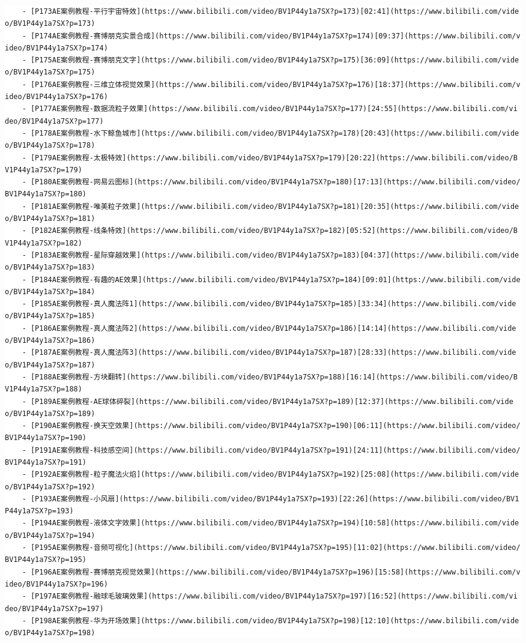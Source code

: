         - [P173AE案例教程-平行宇宙特效](https://www.bilibili.com/video/BV1P44y1a7SX?p=173)[02:41](https://www.bilibili.com/video/BV1P44y1a7SX?p=173)
        - [P174AE案例教程-赛博朋克实景合成](https://www.bilibili.com/video/BV1P44y1a7SX?p=174)[09:37](https://www.bilibili.com/video/BV1P44y1a7SX?p=174)
        - [P175AE案例教程-赛博朋克文字](https://www.bilibili.com/video/BV1P44y1a7SX?p=175)[36:09](https://www.bilibili.com/video/BV1P44y1a7SX?p=175)
        - [P176AE案例教程-三维立体视觉效果](https://www.bilibili.com/video/BV1P44y1a7SX?p=176)[18:37](https://www.bilibili.com/video/BV1P44y1a7SX?p=176)
        - [P177AE案例教程-数据流粒子效果](https://www.bilibili.com/video/BV1P44y1a7SX?p=177)[24:55](https://www.bilibili.com/video/BV1P44y1a7SX?p=177)
        - [P178AE案例教程-水下鲸鱼城市](https://www.bilibili.com/video/BV1P44y1a7SX?p=178)[20:43](https://www.bilibili.com/video/BV1P44y1a7SX?p=178)
        - [P179AE案例教程-太极特效](https://www.bilibili.com/video/BV1P44y1a7SX?p=179)[20:22](https://www.bilibili.com/video/BV1P44y1a7SX?p=179)
        - [P180AE案例教程-网易云图标](https://www.bilibili.com/video/BV1P44y1a7SX?p=180)[17:13](https://www.bilibili.com/video/BV1P44y1a7SX?p=180)
        - [P181AE案例教程-唯美粒子效果](https://www.bilibili.com/video/BV1P44y1a7SX?p=181)[20:35](https://www.bilibili.com/video/BV1P44y1a7SX?p=181)
        - [P182AE案例教程-线条特效](https://www.bilibili.com/video/BV1P44y1a7SX?p=182)[05:52](https://www.bilibili.com/video/BV1P44y1a7SX?p=182)
        - [P183AE案例教程-星际穿越效果](https://www.bilibili.com/video/BV1P44y1a7SX?p=183)[04:37](https://www.bilibili.com/video/BV1P44y1a7SX?p=183)
        - [P184AE案例教程-有趣的AE效果](https://www.bilibili.com/video/BV1P44y1a7SX?p=184)[09:01](https://www.bilibili.com/video/BV1P44y1a7SX?p=184)
        - [P185AE案例教程-真人魔法阵1](https://www.bilibili.com/video/BV1P44y1a7SX?p=185)[33:34](https://www.bilibili.com/video/BV1P44y1a7SX?p=185)
        - [P186AE案例教程-真人魔法阵2](https://www.bilibili.com/video/BV1P44y1a7SX?p=186)[14:14](https://www.bilibili.com/video/BV1P44y1a7SX?p=186)
        - [P187AE案例教程-真人魔法阵3](https://www.bilibili.com/video/BV1P44y1a7SX?p=187)[28:33](https://www.bilibili.com/video/BV1P44y1a7SX?p=187)
        - [P188AE案例教程-方块翻转](https://www.bilibili.com/video/BV1P44y1a7SX?p=188)[16:14](https://www.bilibili.com/video/BV1P44y1a7SX?p=188)
        - [P189AE案例教程-AE球体碎裂](https://www.bilibili.com/video/BV1P44y1a7SX?p=189)[12:37](https://www.bilibili.com/video/BV1P44y1a7SX?p=189)
        - [P190AE案例教程-换天空效果](https://www.bilibili.com/video/BV1P44y1a7SX?p=190)[06:11](https://www.bilibili.com/video/BV1P44y1a7SX?p=190)
        - [P191AE案例教程-科技感空间](https://www.bilibili.com/video/BV1P44y1a7SX?p=191)[24:11](https://www.bilibili.com/video/BV1P44y1a7SX?p=191)
        - [P192AE案例教程-粒子魔法火焰](https://www.bilibili.com/video/BV1P44y1a7SX?p=192)[25:08](https://www.bilibili.com/video/BV1P44y1a7SX?p=192)
        - [P193AE案例教程-小风扇](https://www.bilibili.com/video/BV1P44y1a7SX?p=193)[22:26](https://www.bilibili.com/video/BV1P44y1a7SX?p=193)
        - [P194AE案例教程-液体文字效果](https://www.bilibili.com/video/BV1P44y1a7SX?p=194)[10:58](https://www.bilibili.com/video/BV1P44y1a7SX?p=194)
        - [P195AE案例教程-音频可视化](https://www.bilibili.com/video/BV1P44y1a7SX?p=195)[11:02](https://www.bilibili.com/video/BV1P44y1a7SX?p=195)
        - [P196AE案例教程-赛博朋克视觉效果](https://www.bilibili.com/video/BV1P44y1a7SX?p=196)[15:58](https://www.bilibili.com/video/BV1P44y1a7SX?p=196)
        - [P197AE案例教程-融球毛玻璃效果](https://www.bilibili.com/video/BV1P44y1a7SX?p=197)[16:52](https://www.bilibili.com/video/BV1P44y1a7SX?p=197)
        - [P198AE案例教程-华为开场效果](https://www.bilibili.com/video/BV1P44y1a7SX?p=198)[12:10](https://www.bilibili.com/video/BV1P44y1a7SX?p=198)
